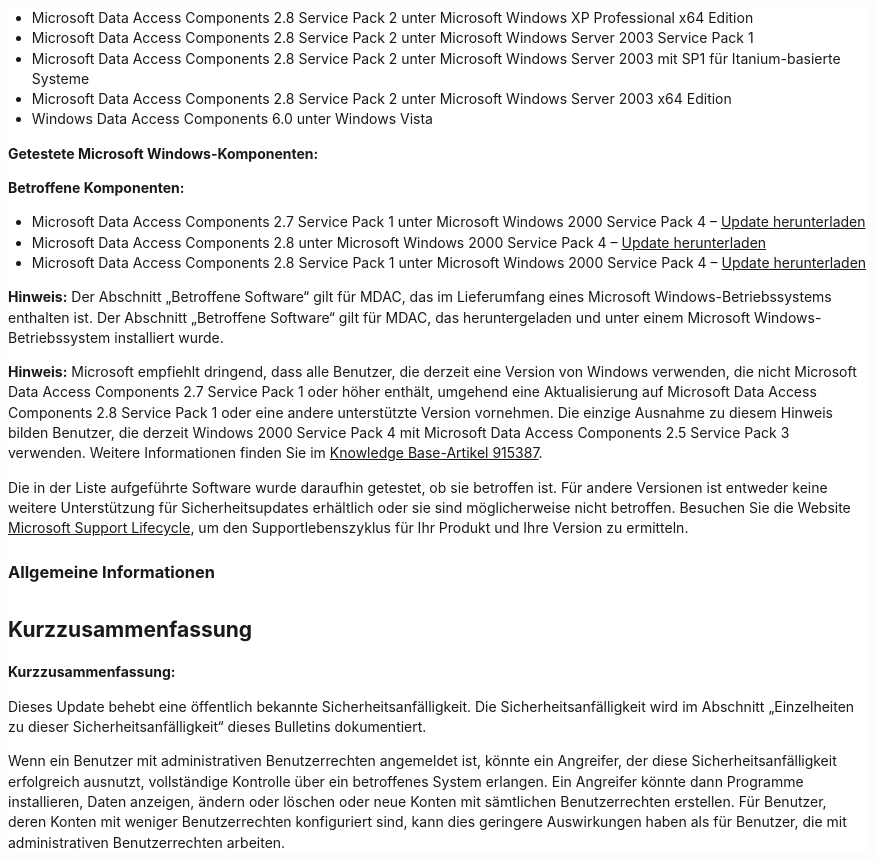-   Microsoft Data Access Components 2.8 Service Pack 2 unter Microsoft Windows XP Professional x64 Edition
-   Microsoft Data Access Components 2.8 Service Pack 2 unter Microsoft Windows Server 2003 Service Pack 1
-   Microsoft Data Access Components 2.8 Service Pack 2 unter Microsoft Windows Server 2003 mit SP1 für Itanium-basierte Systeme
-   Microsoft Data Access Components 2.8 Service Pack 2 unter Microsoft Windows Server 2003 x64 Edition
-   Windows Data Access Components 6.0 unter Windows Vista

**Getestete Microsoft Windows-Komponenten:**

**Betroffene Komponenten:**

-   Microsoft Data Access Components 2.7 Service Pack 1 unter Microsoft Windows 2000 Service Pack 4 – [Update herunterladen](https://www.microsoft.com/download/details.aspx?displaylang=de&familyid=591b0967-c8ab-4b85-a9af-c01e8d8e3adc)
-   Microsoft Data Access Components 2.8 unter Microsoft Windows 2000 Service Pack 4 – [Update herunterladen](https://www.microsoft.com/download/details.aspx?displaylang=de&familyid=bc864245-175a-4b55-ab4a-fb5d0e03dcfc)
-   Microsoft Data Access Components 2.8 Service Pack 1 unter Microsoft Windows 2000 Service Pack 4 – [Update herunterladen](https://www.microsoft.com/download/details.aspx?displaylang=de&familyid=341859bf-8daa-419b-88cd-e5e8eb4a5bad)

**Hinweis:** Der Abschnitt „Betroffene Software“ gilt für MDAC, das im Lieferumfang eines Microsoft Windows-Betriebssystems enthalten ist. Der Abschnitt „Betroffene Software“ gilt für MDAC, das heruntergeladen und unter einem Microsoft Windows-Betriebssystem installiert wurde.

**Hinweis:** Microsoft empfiehlt dringend, dass alle Benutzer, die derzeit eine Version von Windows verwenden, die nicht Microsoft Data Access Components 2.7 Service Pack 1 oder höher enthält, umgehend eine Aktualisierung auf Microsoft Data Access Components 2.8 Service Pack 1 oder eine andere unterstützte Version vornehmen. Die einzige Ausnahme zu diesem Hinweis bilden Benutzer, die derzeit Windows 2000 Service Pack 4 mit Microsoft Data Access Components 2.5 Service Pack 3 verwenden. Weitere Informationen finden Sie im [Knowledge Base-Artikel 915387](https://support.microsoft.com/?kbid=915387).

Die in der Liste aufgeführte Software wurde daraufhin getestet, ob sie betroffen ist. Für andere Versionen ist entweder keine weitere Unterstützung für Sicherheitsupdates erhältlich oder sie sind möglicherweise nicht betroffen. Besuchen Sie die Website [Microsoft Support Lifecycle](https://support.microsoft.com/default.aspx?scid=fh;%5Bln%5D;lifecycle), um den Supportlebenszyklus für Ihr Produkt und Ihre Version zu ermitteln.

### Allgemeine Informationen

Kurzzusammenfassung
-------------------

**Kurzzusammenfassung:**

Dieses Update behebt eine öffentlich bekannte Sicherheitsanfälligkeit. Die Sicherheitsanfälligkeit wird im Abschnitt „Einzelheiten zu dieser Sicherheitsanfälligkeit“ dieses Bulletins dokumentiert.

Wenn ein Benutzer mit administrativen Benutzerrechten angemeldet ist, könnte ein Angreifer, der diese Sicherheitsanfälligkeit erfolgreich ausnutzt, vollständige Kontrolle über ein betroffenes System erlangen. Ein Angreifer könnte dann Programme installieren, Daten anzeigen, ändern oder löschen oder neue Konten mit sämtlichen Benutzerrechten erstellen. Für Benutzer, deren Konten mit weniger Benutzerrechten konfiguriert sind, kann dies geringere Auswirkungen haben als für Benutzer, die mit administrativen Benutzerrechten arbeiten.
